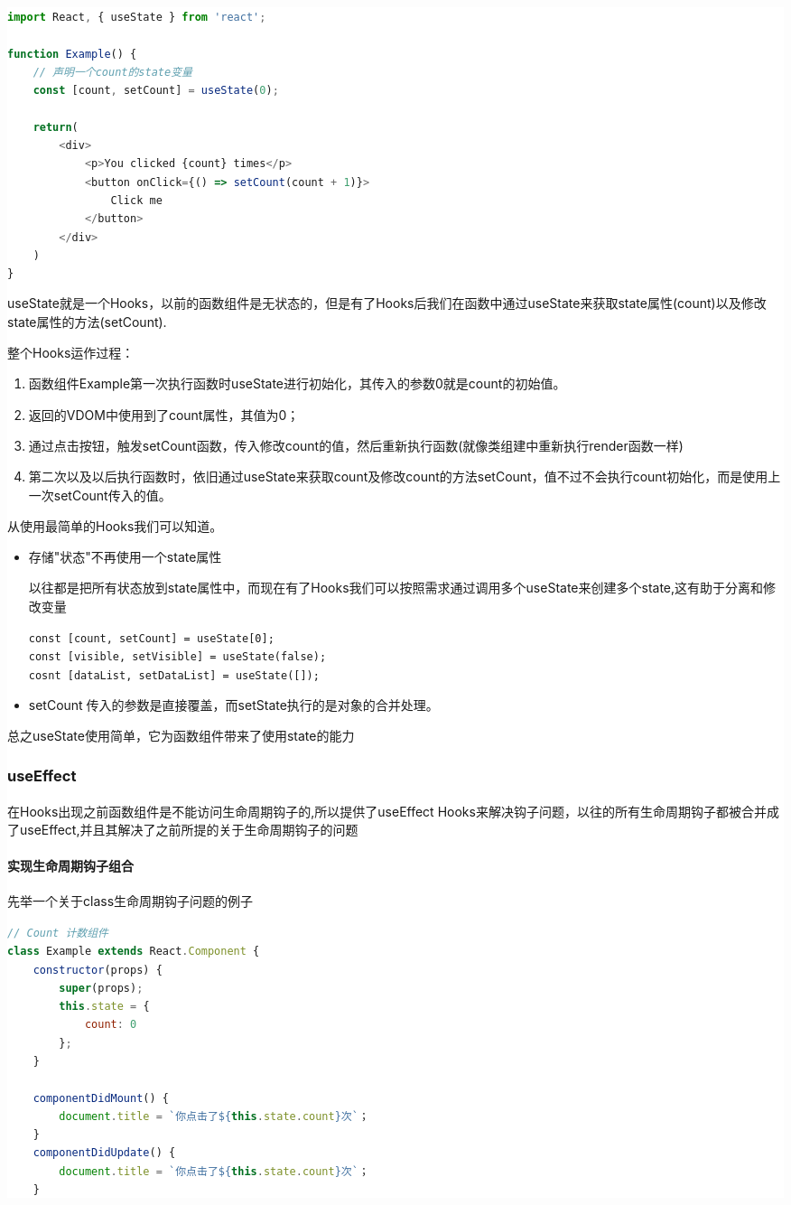 ```js
import React, { useState } from 'react';

function Example() {
    // 声明一个count的state变量
    const [count, setCount] = useState(0);
    
    return(
        <div>
            <p>You clicked {count} times</p>
            <button onClick={() => setCount(count + 1)}>
                Click me
            </button>
        </div>
    )
}
```
useState就是一个Hooks，以前的函数组件是无状态的，但是有了Hooks后我们在函数中通过useState来获取state属性(count)以及修改state属性的方法(setCount).

整个Hooks运作过程：

1. 函数组件Example第一次执行函数时useState进行初始化，其传入的参数0就是count的初始值。

2. 返回的VDOM中使用到了count属性，其值为0；

3. 通过点击按钮，触发setCount函数，传入修改count的值，然后重新执行函数(就像类组建中重新执行render函数一样)

4. 第二次以及以后执行函数时，依旧通过useState来获取count及修改count的方法setCount，值不过不会执行count初始化，而是使用上一次setCount传入的值。

从使用最简单的Hooks我们可以知道。

- 存储"状态"不再使用一个state属性

    以往都是把所有状态放到state属性中，而现在有了Hooks我们可以按照需求通过调用多个useState来创建多个state,这有助于分离和修改变量

    ```
    const [count, setCount] = useState[0];
    const [visible, setVisible] = useState(false);
    cosnt [dataList, setDataList] = useState([]);
    ```

- setCount 传入的参数是直接覆盖，而setState执行的是对象的合并处理。

总之useState使用简单，它为函数组件带来了使用state的能力

### useEffect

在Hooks出现之前函数组件是不能访问生命周期钩子的,所以提供了useEffect Hooks来解决钩子问题，以往的所有生命周期钩子都被合并成了useEffect,并且其解决了之前所提的关于生命周期钩子的问题

#### 实现生命周期钩子组合

先举一个关于class生命周期钩子问题的例子

```js
// Count 计数组件
class Example extends React.Component {
    constructor(props) {
        super(props);
        this.state = {
            count: 0
        };
    }

    componentDidMount() {
        document.title = `你点击了${this.state.count}次`；
    }
    componentDidUpdate() {
        document.title = `你点击了${this.state.count}次`；
    }
```